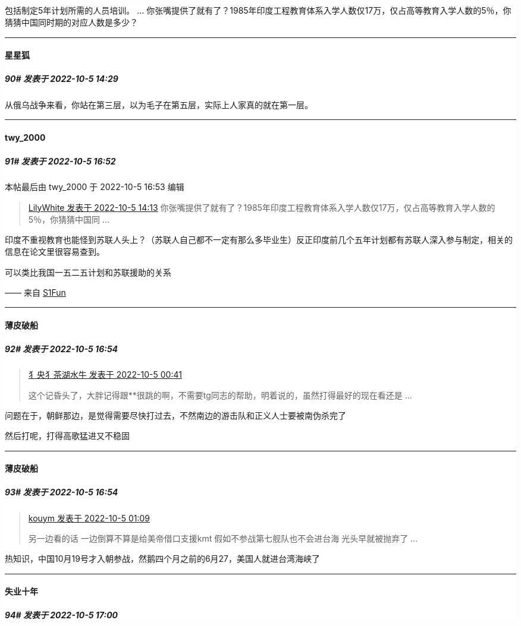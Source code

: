 包括制定5年计划所需的人员培训。 ...</blockquote>
你张嘴提供了就有了？1985年印度工程教育体系入学人数仅17万，仅占高等教育入学人数的5％，你猜猜中国同时期的对应人数是多少？



*****

####  星星狐  
##### 90#       发表于 2022-10-5 14:29

从俄乌战争来看，你站在第三层，以为毛子在第五层，实际上人家真的就在第一层。



*****

####  twy_2000  
##### 91#       发表于 2022-10-5 16:52

 本帖最后由 twy_2000 于 2022-10-5 16:53 编辑 
<blockquote><a href="httphttps://bbs.saraba1st.com/2b/forum.php?mod=redirect&amp;goto=findpost&amp;pid=57767867&amp;ptid=2098061" target="_blank">LilyWhite 发表于 2022-10-5 14:13</a>
你张嘴提供了就有了？1985年印度工程教育体系入学人数仅17万，仅占高等教育入学人数的5％，你猜猜中国同 ...</blockquote>
印度不重视教育也能怪到苏联人头上？（苏联人自己都不一定有那么多毕业生）反正印度前几个五年计划都有苏联人深入参与制定，相关的信息在论文里很容易查到。

可以类比我国一五二五计划和苏联援助的关系

—— 来自 [S1Fun](https://s1fun.koalcat.com)

*****

####  薄皮破船  
##### 92#       发表于 2022-10-5 16:54

<blockquote><a href="httphttps://bbs.saraba1st.com/2b/forum.php?mod=redirect&amp;goto=findpost&amp;pid=57763256&amp;ptid=2098061" target="_blank">犭央犭茶湖水牛 发表于 2022-10-5 00:41</a>

这个记昏头了，大胖记得跟**很跳的啊，不需要tg同志的帮助，明着说的，虽然打得最好的现在看还是 ...</blockquote>
问题在于，朝鲜那边，是觉得需要尽快打过去，不然南边的游击队和正义人士要被南伪杀完了

然后打呢，打得高歌猛进又不稳固

*****

####  薄皮破船  
##### 93#       发表于 2022-10-5 16:54

<blockquote><a href="httphttps://bbs.saraba1st.com/2b/forum.php?mod=redirect&amp;goto=findpost&amp;pid=57763470&amp;ptid=2098061" target="_blank">kouym 发表于 2022-10-5 01:09</a>

另一边看的话 一边倒算不算是给美帝借口支援kmt 假如不参战第七舰队也不会进台海 光头早就被抛弃了 ...</blockquote>
热知识，中国10月19号才入朝参战，然鹅四个月之前的6月27，美国人就进台湾海峡了

*****

####  失业十年  
##### 94#       发表于 2022-10-5 17:00
